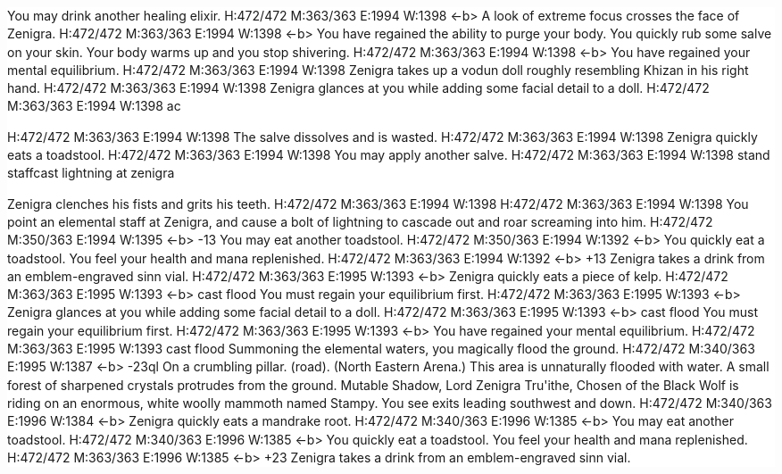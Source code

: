 You may drink another healing elixir.
H:472/472 M:363/363 E:1994 W:1398 <-b> <d>
A look of extreme focus crosses the face of Zenigra.
H:472/472 M:363/363 E:1994 W:1398 <-b> <d>
You have regained the ability to purge your body.
You quickly rub some salve on your skin.
Your body warms up and you stop shivering.
H:472/472 M:363/363 E:1994 W:1398 <-b> <d>
You have regained your mental equilibrium.
H:472/472 M:363/363 E:1994 W:1398 <eb> <d>
Zenigra takes up a vodun doll roughly resembling Khizan in his right hand.
H:472/472 M:363/363 E:1994 W:1398 <eb> <d>
Zenigra glances at you while adding some facial detail to a doll.
H:472/472 M:363/363 E:1994 W:1398 <eb> <d>ac

H:472/472 M:363/363 E:1994 W:1398 <eb> <d>
The salve dissolves and is wasted.
H:472/472 M:363/363 E:1994 W:1398 <eb> <d>
Zenigra quickly eats a toadstool.
H:472/472 M:363/363 E:1994 W:1398 <eb> <d>
You may apply another salve.
H:472/472 M:363/363 E:1994 W:1398 <eb> <d>stand
staffcast lightning at zenigra

Zenigra clenches his fists and grits his teeth.
H:472/472 M:363/363 E:1994 W:1398 <eb> <d>
H:472/472 M:363/363 E:1994 W:1398 <eb> <d>
You point an elemental staff at Zenigra, and cause a bolt of lightning to 
cascade out and roar screaming into him.
H:472/472 M:350/363 E:1994 W:1395 <-b> <d> -13
You may eat another toadstool.
H:472/472 M:350/363 E:1994 W:1392 <-b> <d>
You quickly eat a toadstool.
You feel your health and mana replenished.
H:472/472 M:363/363 E:1994 W:1392 <-b> <d> +13
Zenigra takes a drink from an emblem-engraved sinn vial.
H:472/472 M:363/363 E:1995 W:1393 <-b> <d>
Zenigra quickly eats a piece of kelp.
H:472/472 M:363/363 E:1995 W:1393 <-b> <d>cast flood
You must regain your equilibrium first.
H:472/472 M:363/363 E:1995 W:1393 <-b> <d>
Zenigra glances at you while adding some facial detail to a doll.
H:472/472 M:363/363 E:1995 W:1393 <-b> <d>cast flood
You must regain your equilibrium first.
H:472/472 M:363/363 E:1995 W:1393 <-b> <d>
You have regained your mental equilibrium.
H:472/472 M:363/363 E:1995 W:1393 <eb> <d>cast flood
Summoning the elemental waters, you magically flood the ground.
H:472/472 M:340/363 E:1995 W:1387 <-b> <d> -23ql
On a crumbling pillar. (road). (North Eastern Arena.)
This area is unnaturally flooded with water. A small forest of sharpened 
crystals protrudes from the ground. Mutable Shadow, Lord Zenigra Tru'ithe, 
Chosen of the Black Wolf is riding on an enormous, white woolly mammoth named 
Stampy.
You see exits leading southwest and down.
H:472/472 M:340/363 E:1996 W:1384 <-b> <d>
Zenigra quickly eats a mandrake root.
H:472/472 M:340/363 E:1996 W:1385 <-b> <d>
You may eat another toadstool.
H:472/472 M:340/363 E:1996 W:1385 <-b> <d>
You quickly eat a toadstool.
You feel your health and mana replenished.
H:472/472 M:363/363 E:1996 W:1385 <-b> <d> +23
Zenigra takes a drink from an emblem-engraved sinn vial.